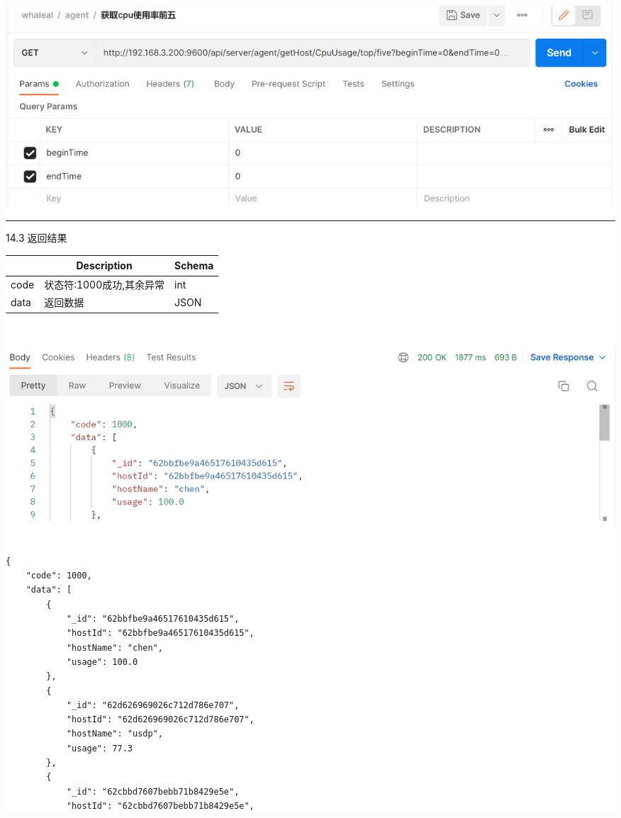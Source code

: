![img_25.png](../Images/CpuUsage.png)

----

14.3 返回结果


|               |     Description    |           Schema              |  
| --------------|----------------------|---------------------------
| code        |   状态符:1000成功,其余异常 |           int            |    
| data       |         返回数据         |         JSON               |        


<br>


![img_26.png](../Images/CpuUsage_r.png)

~~~

{
    "code": 1000,
    "data": [
        {
            "_id": "62bbfbe9a46517610435d615",
            "hostId": "62bbfbe9a46517610435d615",
            "hostName": "chen",
            "usage": 100.0
        },
        {
            "_id": "62d626969026c712d786e707",
            "hostId": "62d626969026c712d786e707",
            "hostName": "usdp",
            "usage": 77.3
        },
        {
            "_id": "62cbbd7607bebb71b8429e5e",
            "hostId": "62cbbd7607bebb71b8429e5e",
~~~